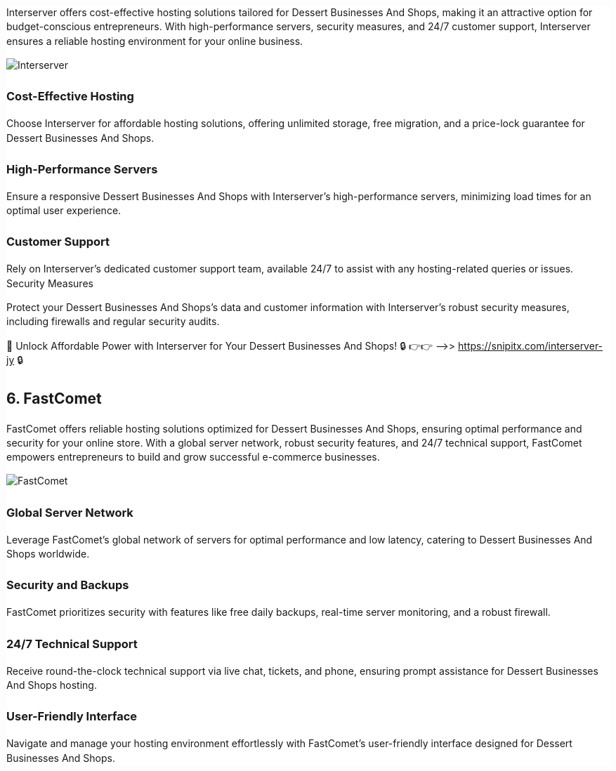 Interserver offers cost-effective hosting solutions tailored for Dessert Businesses And Shops, making it an attractive option for budget-conscious entrepreneurs. With high-performance servers, security measures, and 24/7 customer support, Interserver ensures a reliable hosting environment for your online business.

![Interserver](https://i.imgur.com/OM5dOEW.jpeg "Interserver Hosting")

### Cost-Effective Hosting
Choose Interserver for affordable hosting solutions, offering unlimited storage, free migration, and a price-lock guarantee for Dessert Businesses And Shops.

### High-Performance Servers
Ensure a responsive Dessert Businesses And Shops with Interserver’s high-performance servers, minimizing load times for an optimal user experience.

### Customer Support
Rely on Interserver’s dedicated customer support team, available 24/7 to assist with any hosting-related queries or issues.
Security Measures

Protect your Dessert Businesses And Shops’s data and customer information with Interserver’s robust security measures, including firewalls and regular security audits.

💸 Unlock Affordable Power with Interserver for Your Dessert Businesses And Shops! 🔒
👉👉 -->> https://snipitx.com/interserver-jy 🔒

## 6. FastComet

FastComet offers reliable hosting solutions optimized for Dessert Businesses And Shops, ensuring optimal performance and security for your online store. With a global server network, robust security features, and 24/7 technical support, FastComet empowers entrepreneurs to build and grow successful e-commerce businesses.

![FastComet](https://i.imgur.com/7qgXuWp.png "FastComet Hosting")

### Global Server Network
Leverage FastComet’s global network of servers for optimal performance and low latency, catering to Dessert Businesses And Shops worldwide.

### Security and Backups
FastComet prioritizes security with features like free daily backups, real-time server monitoring, and a robust firewall.

### 24/7 Technical Support
Receive round-the-clock technical support via live chat, tickets, and phone, ensuring prompt assistance for Dessert Businesses And Shops hosting.

### User-Friendly Interface
Navigate and manage your hosting environment effortlessly with FastComet’s user-friendly interface designed for Dessert Businesses And Shops.
